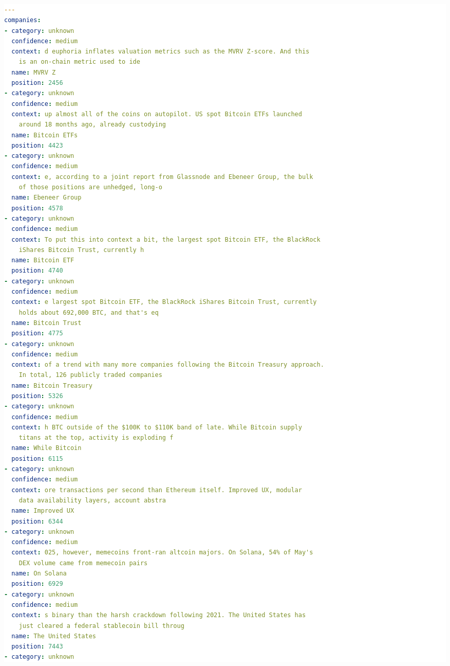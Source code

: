 ```yaml
---
companies:
- category: unknown
  confidence: medium
  context: d euphoria inflates valuation metrics such as the MVRV Z-score. And this
    is an on-chain metric used to ide
  name: MVRV Z
  position: 2456
- category: unknown
  confidence: medium
  context: up almost all of the coins on autopilot. US spot Bitcoin ETFs launched
    around 18 months ago, already custodying
  name: Bitcoin ETFs
  position: 4423
- category: unknown
  confidence: medium
  context: e, according to a joint report from Glassnode and Ebeneer Group, the bulk
    of those positions are unhedged, long-o
  name: Ebeneer Group
  position: 4578
- category: unknown
  confidence: medium
  context: To put this into context a bit, the largest spot Bitcoin ETF, the BlackRock
    iShares Bitcoin Trust, currently h
  name: Bitcoin ETF
  position: 4740
- category: unknown
  confidence: medium
  context: e largest spot Bitcoin ETF, the BlackRock iShares Bitcoin Trust, currently
    holds about 692,000 BTC, and that's eq
  name: Bitcoin Trust
  position: 4775
- category: unknown
  confidence: medium
  context: of a trend with many more companies following the Bitcoin Treasury approach.
    In total, 126 publicly traded companies
  name: Bitcoin Treasury
  position: 5326
- category: unknown
  confidence: medium
  context: h BTC outside of the $100K to $110K band of late. While Bitcoin supply
    titans at the top, activity is exploding f
  name: While Bitcoin
  position: 6115
- category: unknown
  confidence: medium
  context: ore transactions per second than Ethereum itself. Improved UX, modular
    data availability layers, account abstra
  name: Improved UX
  position: 6344
- category: unknown
  confidence: medium
  context: 025, however, memecoins front-ran altcoin majors. On Solana, 54% of May's
    DEX volume came from memecoin pairs
  name: On Solana
  position: 6929
- category: unknown
  confidence: medium
  context: s binary than the harsh crackdown following 2021. The United States has
    just cleared a federal stablecoin bill throug
  name: The United States
  position: 7443
- category: unknown
```